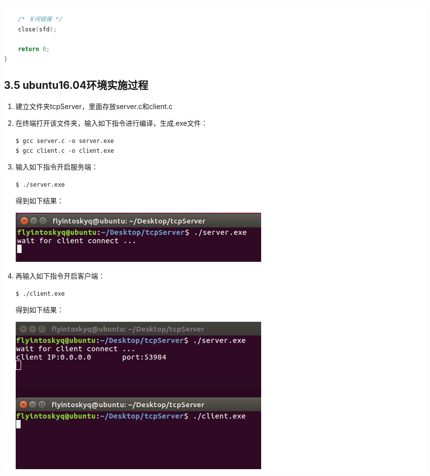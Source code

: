 ```c

    /* 关闭链接 */
    close(sfd);

    return 0;
}

```

## 3.5 ubuntu16.04环境实施过程

1. 建立文件夹tcpServer，里面存放server.c和client.c

2. 在终端打开该文件夹，输入如下指令进行编译，生成.exe文件：

   ```shell
   $ gcc server.c -o server.exe
   $ gcc client.c -o client.exe
   ```

3. 输入如下指令开启服务端：

   ```shell
   $ ./server.exe
   ```

   得到如下结果：

   ![server](./image/server.png)

4. 再输入如下指令开启客户端：

   ```shell
   $ ./client.exe
   ```

   得到如下结果：

   ![client](./image/client.png)
